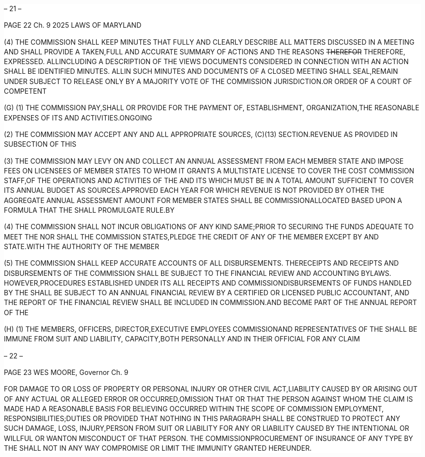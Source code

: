 – 21 –

PAGE 22
Ch. 9 2025 LAWS OF MARYLAND

(4) THE COMMISSION SHALL KEEP MINUTES THAT FULLY AND
CLEARLY DESCRIBE ALL MATTERS DISCUSSED IN A MEETING AND SHALL PROVIDE A
TAKEN,FULL AND ACCURATE SUMMARY OF ACTIONS AND THE REASONS ~~THEREFOR~~
THEREFORE, EXPRESSED. ALLINCLUDING A DESCRIPTION OF THE VIEWS
DOCUMENTS CONSIDERED IN CONNECTION WITH AN ACTION SHALL BE IDENTIFIED
MINUTES. ALLIN SUCH MINUTES AND DOCUMENTS OF A CLOSED MEETING SHALL
SEAL,REMAIN UNDER SUBJECT TO RELEASE ONLY BY A MAJORITY VOTE OF THE
COMMISSION JURISDICTION.OR ORDER OF A COURT OF COMPETENT

(G) (1) THE COMMISSION PAY,SHALL OR PROVIDE FOR THE PAYMENT
OF, ESTABLISHMENT, ORGANIZATION,THE REASONABLE EXPENSES OF ITS AND
ACTIVITIES.ONGOING

(2) THE COMMISSION MAY ACCEPT ANY AND ALL APPROPRIATE
SOURCES, (C)(13) SECTION.REVENUE AS PROVIDED IN SUBSECTION OF THIS

(3) THE COMMISSION MAY LEVY ON AND COLLECT AN ANNUAL
ASSESSMENT FROM EACH MEMBER STATE AND IMPOSE FEES ON LICENSEES OF
MEMBER STATES TO WHOM IT GRANTS A MULTISTATE LICENSE TO COVER THE COST
COMMISSION STAFF,OF THE OPERATIONS AND ACTIVITIES OF THE AND ITS WHICH
MUST BE IN A TOTAL AMOUNT SUFFICIENT TO COVER ITS ANNUAL BUDGET AS
SOURCES.APPROVED EACH YEAR FOR WHICH REVENUE IS NOT PROVIDED BY OTHER
THE AGGREGATE ANNUAL ASSESSMENT AMOUNT FOR MEMBER STATES SHALL BE
COMMISSIONALLOCATED BASED UPON A FORMULA THAT THE SHALL PROMULGATE
RULE.BY

(4) THE COMMISSION SHALL NOT INCUR OBLIGATIONS OF ANY KIND
SAME;PRIOR TO SECURING THE FUNDS ADEQUATE TO MEET THE NOR SHALL THE
COMMISSION STATES,PLEDGE THE CREDIT OF ANY OF THE MEMBER EXCEPT BY AND
STATE.WITH THE AUTHORITY OF THE MEMBER

(5) THE COMMISSION SHALL KEEP ACCURATE ACCOUNTS OF ALL
DISBURSEMENTS. THERECEIPTS AND RECEIPTS AND DISBURSEMENTS OF THE
COMMISSION SHALL BE SUBJECT TO THE FINANCIAL REVIEW AND ACCOUNTING
BYLAWS. HOWEVER,PROCEDURES ESTABLISHED UNDER ITS ALL RECEIPTS AND
COMMISSIONDISBURSEMENTS OF FUNDS HANDLED BY THE SHALL BE SUBJECT TO
AN ANNUAL FINANCIAL REVIEW BY A CERTIFIED OR LICENSED PUBLIC
ACCOUNTANT, AND THE REPORT OF THE FINANCIAL REVIEW SHALL BE INCLUDED IN
COMMISSION.AND BECOME PART OF THE ANNUAL REPORT OF THE

(H) (1) THE MEMBERS, OFFICERS, DIRECTOR,EXECUTIVE EMPLOYEES
COMMISSIONAND REPRESENTATIVES OF THE SHALL BE IMMUNE FROM SUIT AND
LIABILITY, CAPACITY,BOTH PERSONALLY AND IN THEIR OFFICIAL FOR ANY CLAIM

– 22 –

PAGE 23
WES MOORE, Governor Ch. 9

FOR DAMAGE TO OR LOSS OF PROPERTY OR PERSONAL INJURY OR OTHER CIVIL
ACT,LIABILITY CAUSED BY OR ARISING OUT OF ANY ACTUAL OR ALLEGED ERROR OR
OCCURRED,OMISSION THAT OR THAT THE PERSON AGAINST WHOM THE CLAIM IS
MADE HAD A REASONABLE BASIS FOR BELIEVING OCCURRED WITHIN THE SCOPE OF
COMMISSION EMPLOYMENT, RESPONSIBILITIES;DUTIES OR PROVIDED THAT
NOTHING IN THIS PARAGRAPH SHALL BE CONSTRUED TO PROTECT ANY SUCH
DAMAGE, LOSS, INJURY,PERSON FROM SUIT OR LIABILITY FOR ANY OR LIABILITY
CAUSED BY THE INTENTIONAL OR WILLFUL OR WANTON MISCONDUCT OF THAT
PERSON. THE COMMISSIONPROCUREMENT OF INSURANCE OF ANY TYPE BY THE
SHALL NOT IN ANY WAY COMPROMISE OR LIMIT THE IMMUNITY GRANTED
HEREUNDER.
